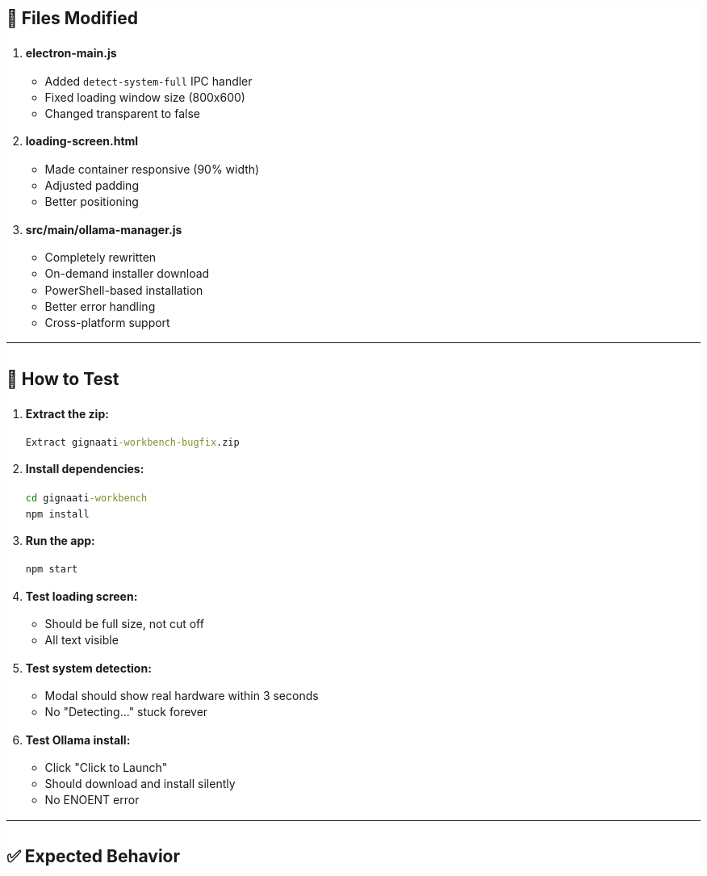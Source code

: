 
## 📝 Files Modified

1. **electron-main.js**
   - Added `detect-system-full` IPC handler
   - Fixed loading window size (800x600)
   - Changed transparent to false

2. **loading-screen.html**
   - Made container responsive (90% width)
   - Adjusted padding
   - Better positioning

3. **src/main/ollama-manager.js**
   - Completely rewritten
   - On-demand installer download
   - PowerShell-based installation
   - Better error handling
   - Cross-platform support

---

## 🚀 How to Test

1. **Extract the zip:**
   ```cmd
   Extract gignaati-workbench-bugfix.zip
   ```

2. **Install dependencies:**
   ```cmd
   cd gignaati-workbench
   npm install
   ```

3. **Run the app:**
   ```cmd
   npm start
   ```

4. **Test loading screen:**
   - Should be full size, not cut off
   - All text visible

5. **Test system detection:**
   - Modal should show real hardware within 3 seconds
   - No "Detecting..." stuck forever

6. **Test Ollama install:**
   - Click "Click to Launch"
   - Should download and install silently
   - No ENOENT error

---

## ✅ Expected Behavior
